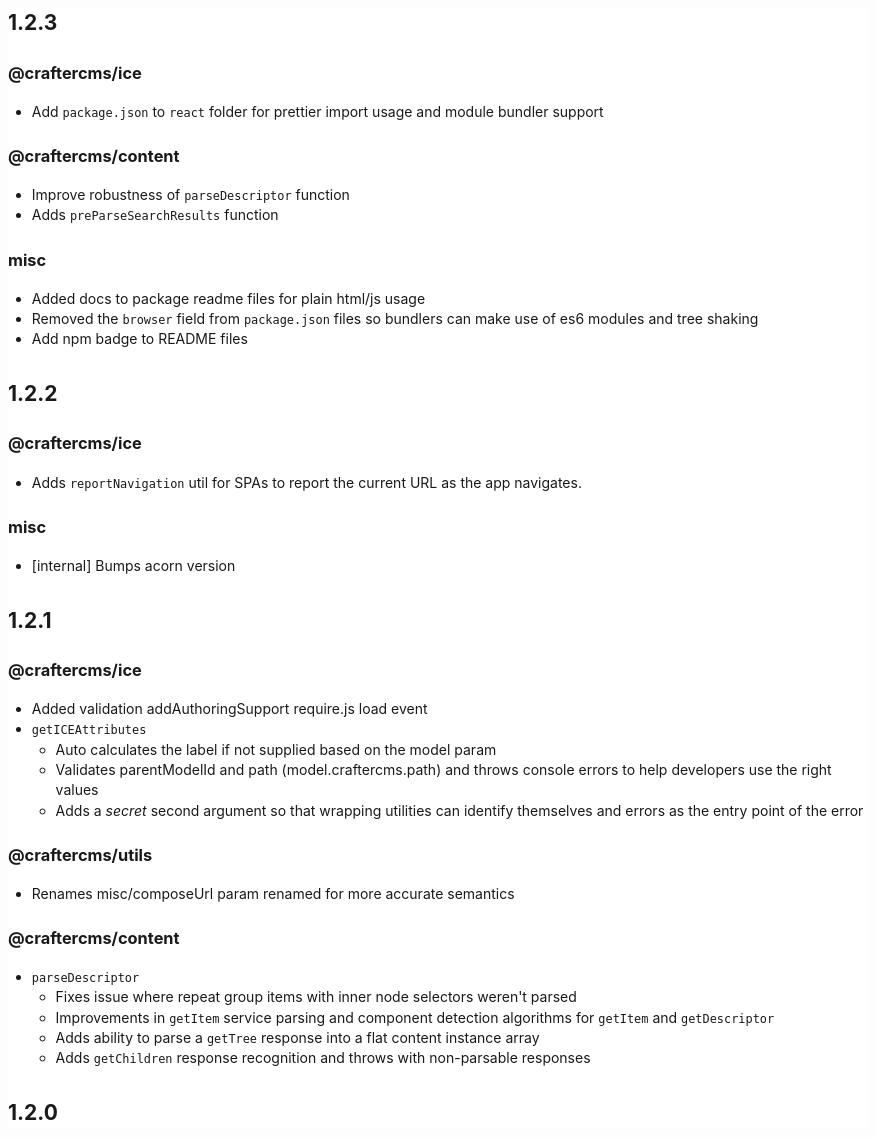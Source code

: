 ## 1.2.3

### @craftercms/ice
- Add `package.json` to `react` folder for prettier import usage and module bundler support

### @craftercms/content
- Improve robustness of `parseDescriptor` function
- Adds `preParseSearchResults` function

### misc
- Added docs to package readme files for plain html/js usage
- Removed the `browser` field from `package.json` files so bundlers can make use of es6 modules and tree shaking
- Add npm badge to README files

## 1.2.2

### @craftercms/ice
- Adds `reportNavigation` util for SPAs to report the current URL as the app navigates.

### misc
- [internal] Bumps acorn version

## 1.2.1

### @craftercms/ice
- Added validation addAuthoringSupport require.js load event
- `getICEAttributes`
  - Auto calculates the label if not supplied based on the model param
  - Validates parentModelId and path (model.craftercms.path) and throws console errors to help developers use the right values
  - Adds a _secret_ second argument so that wrapping utilities can identify themselves and errors as the entry point of the error

### @craftercms/utils
- Renames misc/composeUrl param renamed for more accurate semantics

### @craftercms/content
- `parseDescriptor`
  - Fixes issue  where repeat group items with inner node selectors weren't parsed
  - Improvements in `getItem` service parsing and component detection algorithms for `getItem` and `getDescriptor`
  - Adds ability to parse a `getTree` response into a flat content instance array
  - Adds `getChildren` response recognition and throws with non-parsable responses

## 1.2.0
